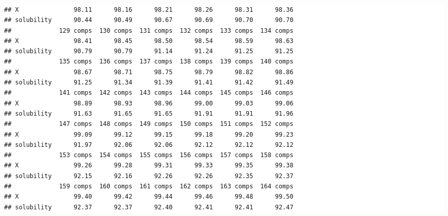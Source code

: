     ## X               98.11      98.16      98.21      98.26      98.31      98.36
    ## solubility      90.44      90.49      90.67      90.69      90.70      90.70
    ##             129 comps  130 comps  131 comps  132 comps  133 comps  134 comps
    ## X               98.41      98.45      98.50      98.54      98.59      98.63
    ## solubility      90.79      90.79      91.14      91.24      91.25      91.25
    ##             135 comps  136 comps  137 comps  138 comps  139 comps  140 comps
    ## X               98.67      98.71      98.75      98.79      98.82      98.86
    ## solubility      91.25      91.34      91.39      91.41      91.42      91.49
    ##             141 comps  142 comps  143 comps  144 comps  145 comps  146 comps
    ## X               98.89      98.93      98.96      99.00      99.03      99.06
    ## solubility      91.63      91.65      91.65      91.91      91.91      91.96
    ##             147 comps  148 comps  149 comps  150 comps  151 comps  152 comps
    ## X               99.09      99.12      99.15      99.18      99.20      99.23
    ## solubility      91.97      92.06      92.06      92.12      92.12      92.12
    ##             153 comps  154 comps  155 comps  156 comps  157 comps  158 comps
    ## X               99.26      99.28      99.31      99.33      99.35      99.38
    ## solubility      92.15      92.16      92.26      92.26      92.35      92.37
    ##             159 comps  160 comps  161 comps  162 comps  163 comps  164 comps
    ## X               99.40      99.42      99.44      99.46      99.48      99.50
    ## solubility      92.37      92.37      92.40      92.41      92.41      92.47